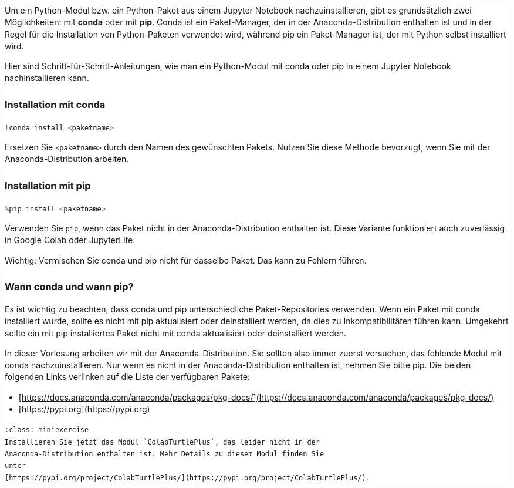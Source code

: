 Um ein Python-Modul bzw. ein Python-Paket aus einem Jupyter Notebook
nachzuinstallieren, gibt es grundsätzlich zwei Möglichkeiten: mit **conda** oder
mit **pip**. Conda ist ein Paket-Manager, der in der Anaconda-Distribution
enthalten ist und in der Regel für die Installation von Python-Paketen verwendet
wird, während pip ein Paket-Manager ist, der mit Python selbst installiert wird.

Hier sind Schritt-für-Schritt-Anleitungen, wie man ein Python-Modul mit conda
oder pip in einem Jupyter Notebook nachinstallieren kann.

### Installation mit conda

```python
!conda install <paketname>
```

Ersetzen Sie `<paketname>` durch den Namen des gewünschten Pakets.
Nutzen Sie diese Methode bevorzugt, wenn Sie mit der Anaconda-Distribution arbeiten.

### Installation mit pip

```python
%pip install <paketname>
```

Verwenden Sie `pip`, wenn das Paket nicht in der Anaconda-Distribution enthalten
ist. Diese Variante funktioniert auch zuverlässig in Google Colab oder
JupyterLite.

Wichtig: Vermischen Sie conda und pip nicht für dasselbe Paket. Das kann zu
Fehlern führen.

### Wann conda und wann pip?

Es ist wichtig zu beachten, dass conda und pip unterschiedliche
Paket-Repositories verwenden. Wenn ein Paket mit conda installiert wurde, sollte
es nicht mit pip aktualisiert oder deinstalliert werden, da dies zu
Inkompatibilitäten führen kann. Umgekehrt sollte ein mit pip installiertes Paket
nicht mit conda aktualisiert oder deinstalliert werden.

In dieser Vorlesung arbeiten wir mit der Anaconda-Distribution. Sie sollten also
immer zuerst versuchen, das fehlende Modul mit conda nachzuinstallieren. Nur
wenn es nicht in der Anaconda-Distribution enthalten ist, nehmen Sie bitte pip.
Die beiden folgenden Links verlinken auf die Liste der verfügbaren Pakete:

* [https://docs.anaconda.com/anaconda/packages/pkg-docs/](https://docs.anaconda.com/anaconda/packages/pkg-docs/)
* [https://pypi.org](https://pypi.org)

```{admonition} Mini-Übung
:class: miniexercise
Installieren Sie jetzt das Modul `ColabTurtlePlus`, das leider nicht in der
Anaconda-Distribution enthalten ist. Mehr Details zu diesem Modul finden Sie
unter
[https://pypi.org/project/ColabTurtlePlus/](https://pypi.org/project/ColabTurtlePlus/).
```
